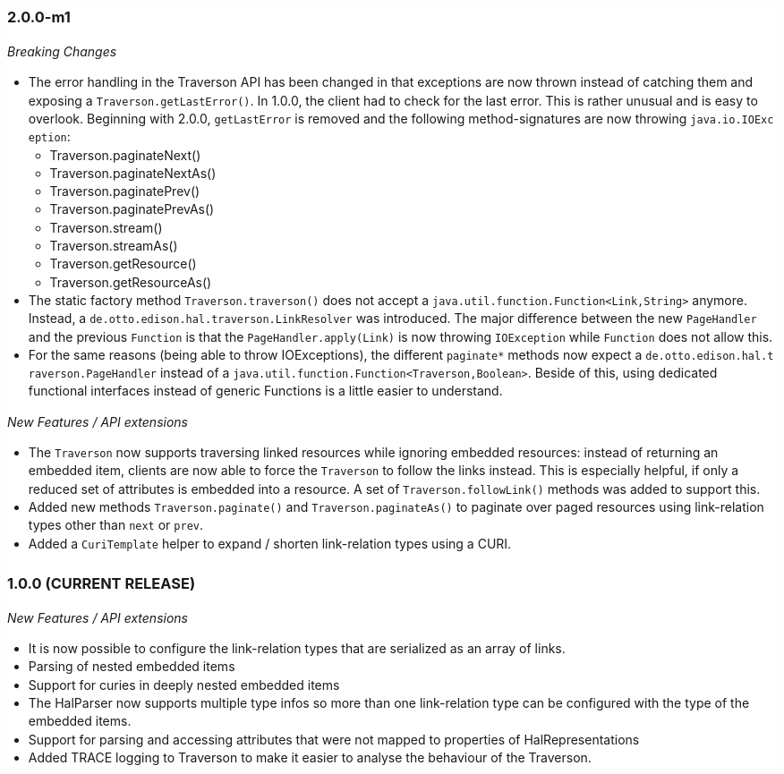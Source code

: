### 2.0.0-m1

*Breaking Changes*

* The error handling in the Traverson API has been changed in that exceptions are now thrown instead of catching them 
and exposing a `Traverson.getLastError()`. In 1.0.0, the client had to check for the last error. This is rather unusual 
and is easy to overlook. Beginning with 2.0.0, `getLastError` is removed and the following method-signatures are now 
throwing `java.io.IOException`:
  * Traverson.paginateNext()  
  * Traverson.paginateNextAs()  
  * Traverson.paginatePrev()  
  * Traverson.paginatePrevAs()
  * Traverson.stream()
  * Traverson.streamAs()
  * Traverson.getResource()  
  * Traverson.getResourceAs()
* The static factory method `Traverson.traverson()` does not accept a `java.util.function.Function<Link,String>` 
anymore. Instead, a `de.otto.edison.hal.traverson.LinkResolver` was introduced. The major difference between the new
`PageHandler` and the previous `Function` is that the `PageHandler.apply(Link)` is now throwing `IOException` while
`Function` does not allow this.
* For the same reasons (being able to throw IOExceptions), the different `paginate*` methods now expect a 
`de.otto.edison.hal.traverson.PageHandler` instead of a `java.util.function.Function<Traverson,Boolean>`. Beside of this,
using dedicated functional interfaces instead of generic Functions is a little easier to understand.    
  

*New Features / API extensions* 

* The `Traverson` now supports traversing linked resources while ignoring embedded resources: instead of returning an 
embedded item, clients are now able to force the `Traverson` to follow the links instead. This is especially helpful,
if only a reduced set of attributes is embedded into a resource. A set of `Traverson.followLink()` methods was added
to support this.
* Added new methods `Traverson.paginate()` and `Traverson.paginateAs()` to paginate over paged resources using 
link-relation types other than `next` or `prev`.
* Added a `CuriTemplate` helper to expand / shorten link-relation types using a CURI.  

### 1.0.0 (CURRENT RELEASE)

*New Features / API extensions* 
* It is now possible to configure the link-relation types that are serialized as an array of links.
* Parsing of nested embedded items
* Support for curies in deeply nested embedded items
* The HalParser now supports multiple type infos so more than one link-relation type can
be configured with the type of the embedded items. 
* Support for parsing and accessing attributes that were not mapped to properties of HalRepresentations
* Added TRACE logging to Traverson to make it easier to analyse the behaviour of the Traverson.
